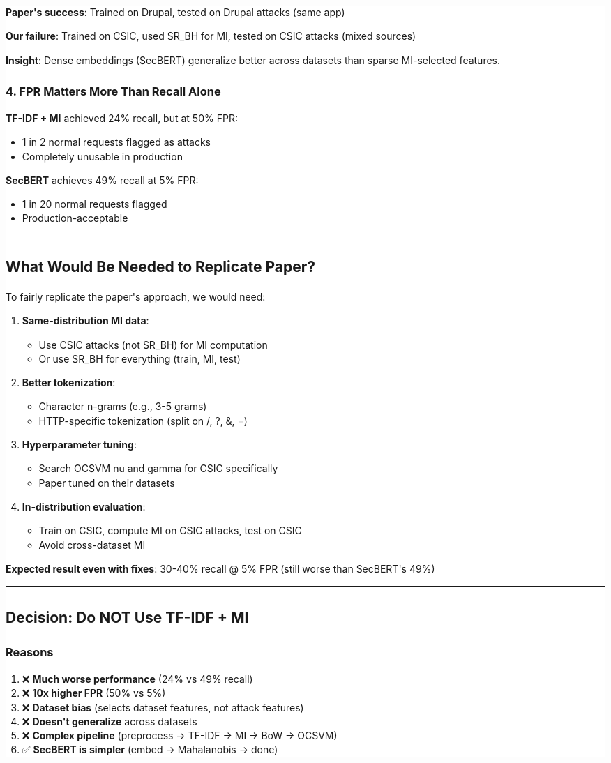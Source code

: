 **Paper's success**: Trained on Drupal, tested on Drupal attacks (same app)

**Our failure**: Trained on CSIC, used SR_BH for MI, tested on CSIC attacks (mixed sources)

**Insight**: Dense embeddings (SecBERT) generalize better across datasets than sparse MI-selected features.

### 4. FPR Matters More Than Recall Alone

**TF-IDF + MI** achieved 24% recall, but at 50% FPR:

- 1 in 2 normal requests flagged as attacks
- Completely unusable in production

**SecBERT** achieves 49% recall at 5% FPR:

- 1 in 20 normal requests flagged
- Production-acceptable

---

## What Would Be Needed to Replicate Paper?

To fairly replicate the paper's approach, we would need:

1. **Same-distribution MI data**:

   - Use CSIC attacks (not SR_BH) for MI computation
   - Or use SR_BH for everything (train, MI, test)

2. **Better tokenization**:

   - Character n-grams (e.g., 3-5 grams)
   - HTTP-specific tokenization (split on /, ?, &, =)

3. **Hyperparameter tuning**:

   - Search OCSVM nu and gamma for CSIC specifically
   - Paper tuned on their datasets

4. **In-distribution evaluation**:
   - Train on CSIC, compute MI on CSIC attacks, test on CSIC
   - Avoid cross-dataset MI

**Expected result even with fixes**: 30-40% recall @ 5% FPR (still worse than SecBERT's 49%)

---

## Decision: Do NOT Use TF-IDF + MI

### Reasons

1. ❌ **Much worse performance** (24% vs 49% recall)
2. ❌ **10x higher FPR** (50% vs 5%)
3. ❌ **Dataset bias** (selects dataset features, not attack features)
4. ❌ **Doesn't generalize** across datasets
5. ❌ **Complex pipeline** (preprocess → TF-IDF → MI → BoW → OCSVM)
6. ✅ **SecBERT is simpler** (embed → Mahalanobis → done)
